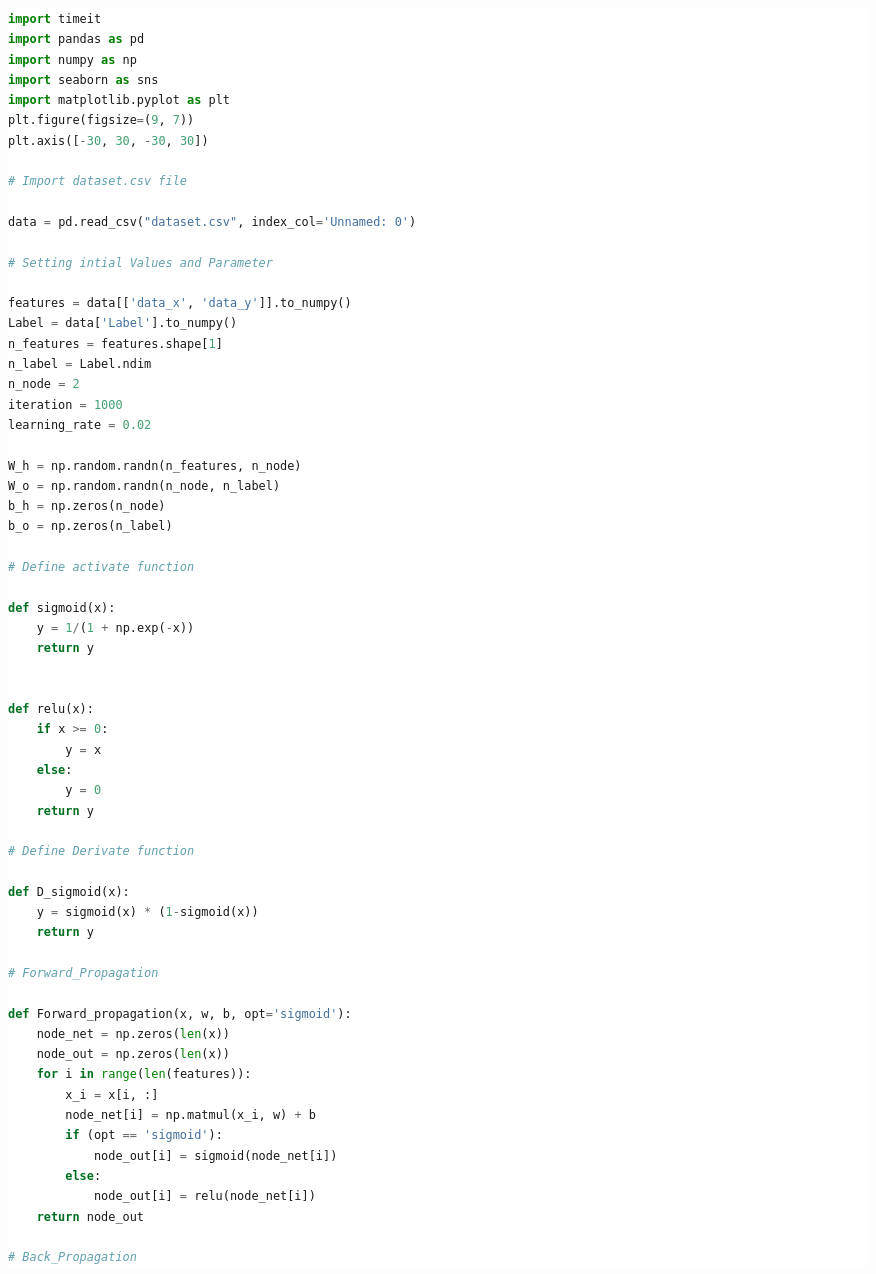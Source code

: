```python
import timeit
import pandas as pd
import numpy as np
import seaborn as sns
import matplotlib.pyplot as plt
plt.figure(figsize=(9, 7))
plt.axis([-30, 30, -30, 30])

# Import dataset.csv file

data = pd.read_csv("dataset.csv", index_col='Unnamed: 0')

# Setting intial Values and Parameter

features = data[['data_x', 'data_y']].to_numpy()
Label = data['Label'].to_numpy()
n_features = features.shape[1]
n_label = Label.ndim
n_node = 2
iteration = 1000
learning_rate = 0.02

W_h = np.random.randn(n_features, n_node)
W_o = np.random.randn(n_node, n_label)
b_h = np.zeros(n_node)
b_o = np.zeros(n_label)

# Define activate function

def sigmoid(x):
    y = 1/(1 + np.exp(-x))
    return y


def relu(x):
    if x >= 0:
        y = x
    else:
        y = 0
    return y

# Define Derivate function

def D_sigmoid(x):
    y = sigmoid(x) * (1-sigmoid(x))
    return y

# Forward_Propagation

def Forward_propagation(x, w, b, opt='sigmoid'):
    node_net = np.zeros(len(x))
    node_out = np.zeros(len(x))
    for i in range(len(features)):
        x_i = x[i, :]
        node_net[i] = np.matmul(x_i, w) + b
        if (opt == 'sigmoid'):
            node_out[i] = sigmoid(node_net[i])
        else:
            node_out[i] = relu(node_net[i])
    return node_out

# Back_Propagation

```